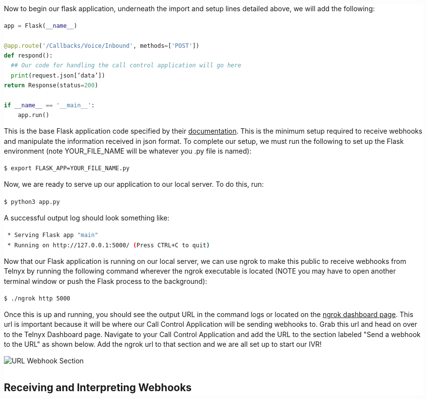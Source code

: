 Now to begin our flask application, underneath the import and setup lines detailed above, we will add the following:

```python
app = Flask(__name__)

@app.route('/Callbacks/Voice/Inbound', methods=['POST'])
def respond():
  ## Our code for handling the call control application will go here
  print(request.json[‘data’])
return Response(status=200)

if __name__ == '__main__':
    app.run()
```

This is the base Flask application code specified by their [documentation](https://palletsprojects.com/p/flask/). This is the minimum setup required to receive webhooks and manipulate the information received in json format. To complete our setup, we must run the following to set up the Flask environment (note YOUR_FILE_NAME will be whatever you .py file is named):

```bash
$ export FLASK_APP=YOUR_FILE_NAME.py
```

Now, we are ready to serve up our application to our local server. To do this, run:

```bash
$ python3 app.py
```

A successful output log should look something like:

```bash
 * Serving Flask app "main"
 * Running on http://127.0.0.1:5000/ (Press CTRL+C to quit)
```

Now that our Flask application is running on our local server, we can use ngrok to make this public to receive webhooks from Telnyx by running the following command wherever the ngrok executable is located (NOTE you may have to open another terminal window or push the Flask process to the background):

```bash
$ ./ngrok http 5000
```

Once this is up and running, you should see the output URL in the command logs or located on the [ngrok dashboard page](https://dashboard.ngrok.com/status/tunnels). This url is important because it will be where our Call Control Application will be sending webhooks to. Grab this url and head on over to the Telnyx Dashboard page. Navigate to your Call Control Application and add the URL to the section labeled "Send a webhook to the URL" as shown below. Add the ngrok url to that section and we are all set up to start our IVR!

![URL Webhook Section](//images.ctfassets.net/4b49ta6b3nwj/5fWNOgoZnSwcSj28O1B5Ld/f951a6c0b7118f3a27d86aa5d5035d5e/call_control_url_webhook.PNG)

## Receiving and Interpreting Webhooks
